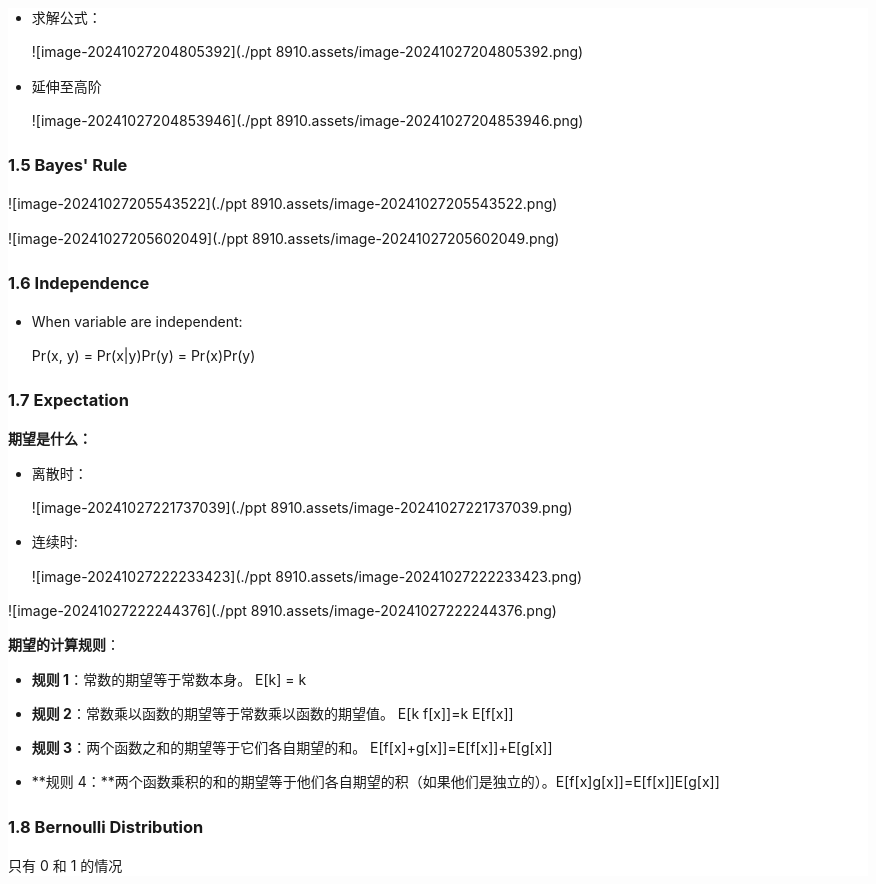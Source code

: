 - 求解公式：

    ![image-20241027204805392](./ppt 8910.assets/image-20241027204805392.png)

- 延伸至高阶

    ![image-20241027204853946](./ppt 8910.assets/image-20241027204853946.png)

### 1.5 Bayes' Rule

![image-20241027205543522](./ppt 8910.assets/image-20241027205543522.png)

![image-20241027205602049](./ppt 8910.assets/image-20241027205602049.png)



### 1.6 Independence

- When variable are independent:

    Pr(x, y) = Pr(x|y)Pr(y) = Pr(x)Pr(y)



### 1.7 Expectation

**期望是什么：**

- 离散时：

    ![image-20241027221737039](./ppt 8910.assets/image-20241027221737039.png)

- 连续时:

    ![image-20241027222233423](./ppt 8910.assets/image-20241027222233423.png)

![image-20241027222244376](./ppt 8910.assets/image-20241027222244376.png)



**期望的计算规则**：

- **规则 1**：常数的期望等于常数本身。 E[k] = k
- **规则 2**：常数乘以函数的期望等于常数乘以函数的期望值。 E[k f[x]]=k E[f[x]]
- **规则 3**：两个函数之和的期望等于它们各自期望的和。 E[f[x]+g[x]]=E[f[x]]+E[g[x]]

- **规则 4：**两个函数乘积的和的期望等于他们各自期望的积（如果他们是独立的）。E[f[x]g[x]]=E[f[x]]E[g[x]]



### 1.8 Bernoulli Distribution

只有 0 和 1 的情况
